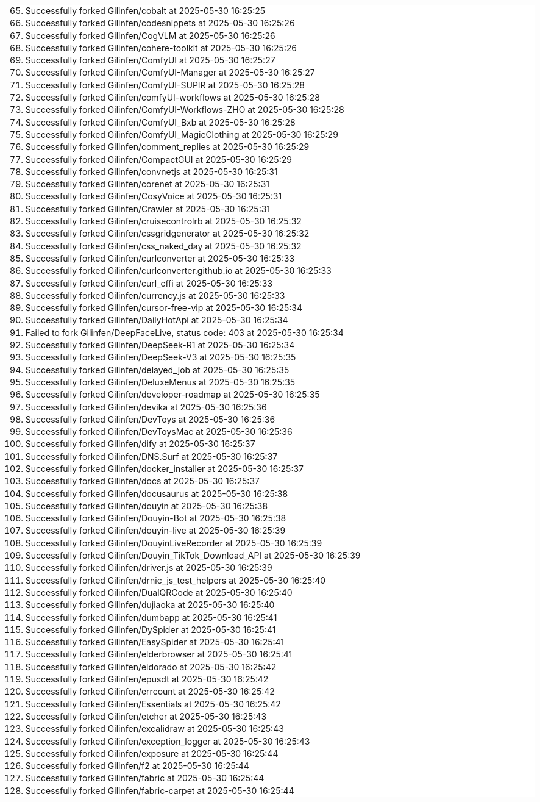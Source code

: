 65. Successfully forked Gilinfen/cobalt at 2025-05-30 16:25:25
66. Successfully forked Gilinfen/codesnippets at 2025-05-30 16:25:26
67. Successfully forked Gilinfen/CogVLM at 2025-05-30 16:25:26
68. Successfully forked Gilinfen/cohere-toolkit at 2025-05-30 16:25:26
69. Successfully forked Gilinfen/ComfyUI at 2025-05-30 16:25:27
70. Successfully forked Gilinfen/ComfyUI-Manager at 2025-05-30 16:25:27
71. Successfully forked Gilinfen/ComfyUI-SUPIR at 2025-05-30 16:25:28
72. Successfully forked Gilinfen/comfyUI-workflows at 2025-05-30 16:25:28
73. Successfully forked Gilinfen/ComfyUI-Workflows-ZHO at 2025-05-30 16:25:28
74. Successfully forked Gilinfen/ComfyUI_Bxb at 2025-05-30 16:25:28
75. Successfully forked Gilinfen/ComfyUI_MagicClothing at 2025-05-30 16:25:29
76. Successfully forked Gilinfen/comment_replies at 2025-05-30 16:25:29
77. Successfully forked Gilinfen/CompactGUI at 2025-05-30 16:25:29
78. Successfully forked Gilinfen/convnetjs at 2025-05-30 16:25:31
79. Successfully forked Gilinfen/corenet at 2025-05-30 16:25:31
80. Successfully forked Gilinfen/CosyVoice at 2025-05-30 16:25:31
81. Successfully forked Gilinfen/Crawler at 2025-05-30 16:25:31
82. Successfully forked Gilinfen/cruisecontrolrb at 2025-05-30 16:25:32
83. Successfully forked Gilinfen/cssgridgenerator at 2025-05-30 16:25:32
84. Successfully forked Gilinfen/css_naked_day at 2025-05-30 16:25:32
85. Successfully forked Gilinfen/curlconverter at 2025-05-30 16:25:33
86. Successfully forked Gilinfen/curlconverter.github.io at 2025-05-30 16:25:33
87. Successfully forked Gilinfen/curl_cffi at 2025-05-30 16:25:33
88. Successfully forked Gilinfen/currency.js at 2025-05-30 16:25:33
89. Successfully forked Gilinfen/cursor-free-vip at 2025-05-30 16:25:34
90. Successfully forked Gilinfen/DailyHotApi at 2025-05-30 16:25:34
91. Failed to fork Gilinfen/DeepFaceLive, status code: 403 at 2025-05-30 16:25:34
92. Successfully forked Gilinfen/DeepSeek-R1 at 2025-05-30 16:25:34
93. Successfully forked Gilinfen/DeepSeek-V3 at 2025-05-30 16:25:35
94. Successfully forked Gilinfen/delayed_job at 2025-05-30 16:25:35
95. Successfully forked Gilinfen/DeluxeMenus at 2025-05-30 16:25:35
96. Successfully forked Gilinfen/developer-roadmap at 2025-05-30 16:25:35
97. Successfully forked Gilinfen/devika at 2025-05-30 16:25:36
98. Successfully forked Gilinfen/DevToys at 2025-05-30 16:25:36
99. Successfully forked Gilinfen/DevToysMac at 2025-05-30 16:25:36
100. Successfully forked Gilinfen/dify at 2025-05-30 16:25:37
101. Successfully forked Gilinfen/DNS.Surf at 2025-05-30 16:25:37
102. Successfully forked Gilinfen/docker_installer at 2025-05-30 16:25:37
103. Successfully forked Gilinfen/docs at 2025-05-30 16:25:37
104. Successfully forked Gilinfen/docusaurus at 2025-05-30 16:25:38
105. Successfully forked Gilinfen/douyin at 2025-05-30 16:25:38
106. Successfully forked Gilinfen/Douyin-Bot at 2025-05-30 16:25:38
107. Successfully forked Gilinfen/douyin-live at 2025-05-30 16:25:39
108. Successfully forked Gilinfen/DouyinLiveRecorder at 2025-05-30 16:25:39
109. Successfully forked Gilinfen/Douyin_TikTok_Download_API at 2025-05-30 16:25:39
110. Successfully forked Gilinfen/driver.js at 2025-05-30 16:25:39
111. Successfully forked Gilinfen/drnic_js_test_helpers at 2025-05-30 16:25:40
112. Successfully forked Gilinfen/DualQRCode at 2025-05-30 16:25:40
113. Successfully forked Gilinfen/dujiaoka at 2025-05-30 16:25:40
114. Successfully forked Gilinfen/dumbapp at 2025-05-30 16:25:41
115. Successfully forked Gilinfen/DySpider at 2025-05-30 16:25:41
116. Successfully forked Gilinfen/EasySpider at 2025-05-30 16:25:41
117. Successfully forked Gilinfen/elderbrowser at 2025-05-30 16:25:41
118. Successfully forked Gilinfen/eldorado at 2025-05-30 16:25:42
119. Successfully forked Gilinfen/epusdt at 2025-05-30 16:25:42
120. Successfully forked Gilinfen/errcount at 2025-05-30 16:25:42
121. Successfully forked Gilinfen/Essentials at 2025-05-30 16:25:42
122. Successfully forked Gilinfen/etcher at 2025-05-30 16:25:43
123. Successfully forked Gilinfen/excalidraw at 2025-05-30 16:25:43
124. Successfully forked Gilinfen/exception_logger at 2025-05-30 16:25:43
125. Successfully forked Gilinfen/exposure at 2025-05-30 16:25:44
126. Successfully forked Gilinfen/f2 at 2025-05-30 16:25:44
127. Successfully forked Gilinfen/fabric at 2025-05-30 16:25:44
128. Successfully forked Gilinfen/fabric-carpet at 2025-05-30 16:25:44